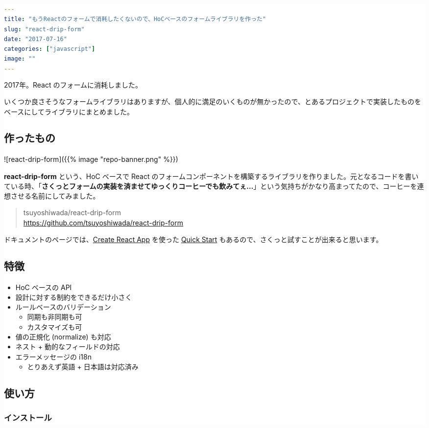 ```yaml
---
title: "もうReactのフォームで消耗したくないので、HoCベースのフォームライブラリを作った"
slug: "react-drip-form"
date: "2017-07-16"
categories: ["javascript"]
image: ""
---
```



[create-react-app]:https://github.com/facebookincubator/create-react-app
[redux-form]:https://github.com/erikras/redux-form


2017年。React のフォームに消耗しました。

いくつか良さそうなフォームライブラリはありますが、個人的に満足のいくものが無かったので、とあるプロジェクトで実装したものをベースにしてライブラリにまとめました。




## 作ったもの

![react-drip-form]({{% image "repo-banner.png" %}})

**react-drip-form** という、HoC ベースで React のフォームコンポーネントを構築するライブラリを作りました。元となるコードを書いている時、「**さくっとフォームの実装を済ませてゆっくりコーヒーでも飲みてぇ...**」という気持ちがかなり高まってたので、コーヒーを連想させる名前にしてみました。

> tsuyoshiwada/react-drip-form  
> https://github.com/tsuyoshiwada/react-drip-form

ドキュメントのページでは、[Create React App][create-react-app] を使った [Quick Start](https://tsuyoshiwada.github.io/react-drip-form/docs/) もあるので、さくっと試すことが出来ると思います。




## 特徴

* HoC ベースの API
* 設計に対する制約をできるだけ小さく
* ルールベースのバリデーション
    - 同期も非同期も可
    - カスタマイズも可
* 値の正規化 (normalize) も対応
* ネスト + 動的なフィールドの対応
* エラーメッセージの i18n
    - とりあえず英語 + 日本語は対応済み




## 使い方


### インストール
